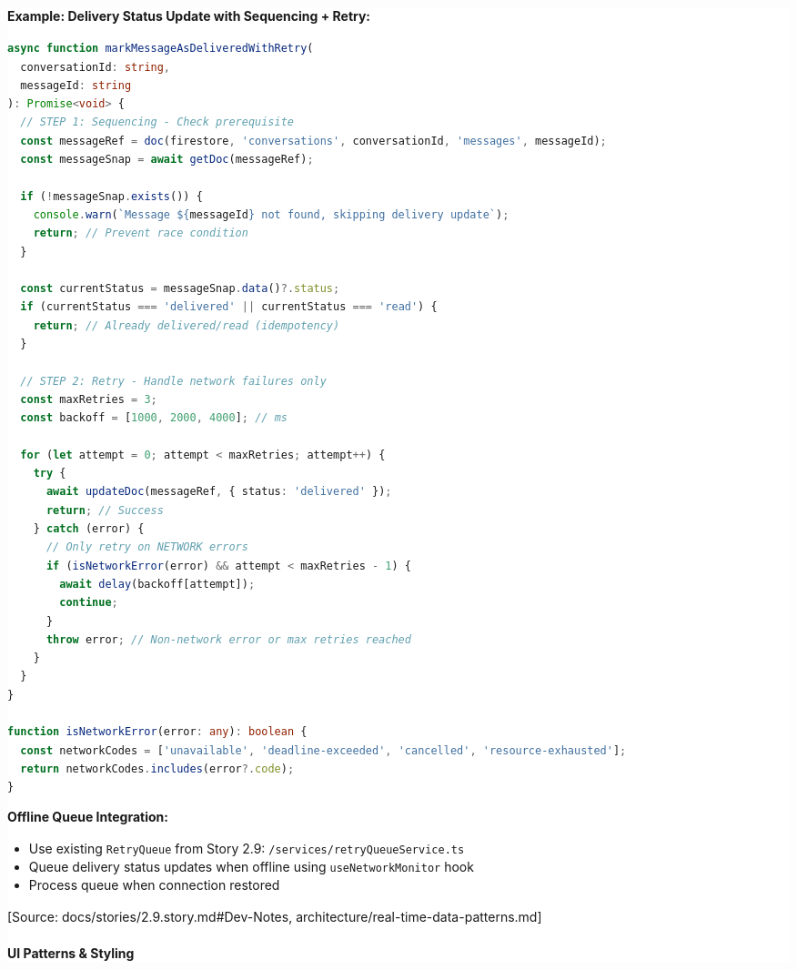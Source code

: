 **Example: Delivery Status Update with Sequencing + Retry:**
```typescript
async function markMessageAsDeliveredWithRetry(
  conversationId: string,
  messageId: string
): Promise<void> {
  // STEP 1: Sequencing - Check prerequisite
  const messageRef = doc(firestore, 'conversations', conversationId, 'messages', messageId);
  const messageSnap = await getDoc(messageRef);

  if (!messageSnap.exists()) {
    console.warn(`Message ${messageId} not found, skipping delivery update`);
    return; // Prevent race condition
  }

  const currentStatus = messageSnap.data()?.status;
  if (currentStatus === 'delivered' || currentStatus === 'read') {
    return; // Already delivered/read (idempotency)
  }

  // STEP 2: Retry - Handle network failures only
  const maxRetries = 3;
  const backoff = [1000, 2000, 4000]; // ms

  for (let attempt = 0; attempt < maxRetries; attempt++) {
    try {
      await updateDoc(messageRef, { status: 'delivered' });
      return; // Success
    } catch (error) {
      // Only retry on NETWORK errors
      if (isNetworkError(error) && attempt < maxRetries - 1) {
        await delay(backoff[attempt]);
        continue;
      }
      throw error; // Non-network error or max retries reached
    }
  }
}

function isNetworkError(error: any): boolean {
  const networkCodes = ['unavailable', 'deadline-exceeded', 'cancelled', 'resource-exhausted'];
  return networkCodes.includes(error?.code);
}
```

**Offline Queue Integration:**
- Use existing `RetryQueue` from Story 2.9: `/services/retryQueueService.ts`
- Queue delivery status updates when offline using `useNetworkMonitor` hook
- Process queue when connection restored

[Source: docs/stories/2.9.story.md#Dev-Notes, architecture/real-time-data-patterns.md]

#### UI Patterns & Styling
